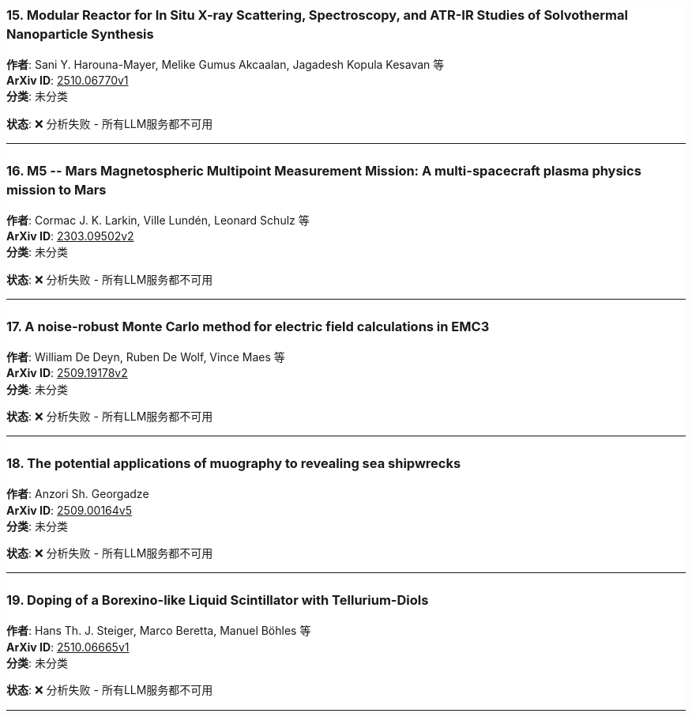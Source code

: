 
### 15. Modular Reactor for In Situ X-ray Scattering, Spectroscopy, and ATR-IR   Studies of Solvothermal Nanoparticle Synthesis

**作者**: Sani Y. Harouna-Mayer, Melike Gumus Akcaalan, Jagadesh Kopula Kesavan 等  
**ArXiv ID**: [2510.06770v1](https://arxiv.org/abs/2510.06770v1)  
**分类**: 未分类  

**状态**: ❌ 分析失败 - 所有LLM服务都不可用

---

### 16. M5 -- Mars Magnetospheric Multipoint Measurement Mission: A   multi-spacecraft plasma physics mission to Mars

**作者**: Cormac J. K. Larkin, Ville Lundén, Leonard Schulz 等  
**ArXiv ID**: [2303.09502v2](https://arxiv.org/abs/2303.09502v2)  
**分类**: 未分类  

**状态**: ❌ 分析失败 - 所有LLM服务都不可用

---

### 17. A noise-robust Monte Carlo method for electric field calculations in   EMC3

**作者**: William De Deyn, Ruben De Wolf, Vince Maes 等  
**ArXiv ID**: [2509.19178v2](https://arxiv.org/abs/2509.19178v2)  
**分类**: 未分类  

**状态**: ❌ 分析失败 - 所有LLM服务都不可用

---

### 18. The potential applications of muography to revealing sea shipwrecks

**作者**: Anzori Sh. Georgadze  
**ArXiv ID**: [2509.00164v5](https://arxiv.org/abs/2509.00164v5)  
**分类**: 未分类  

**状态**: ❌ 分析失败 - 所有LLM服务都不可用

---

### 19. Doping of a Borexino-like Liquid Scintillator with Tellurium-Diols

**作者**: Hans Th. J. Steiger, Marco Beretta, Manuel Böhles 等  
**ArXiv ID**: [2510.06665v1](https://arxiv.org/abs/2510.06665v1)  
**分类**: 未分类  

**状态**: ❌ 分析失败 - 所有LLM服务都不可用

---
